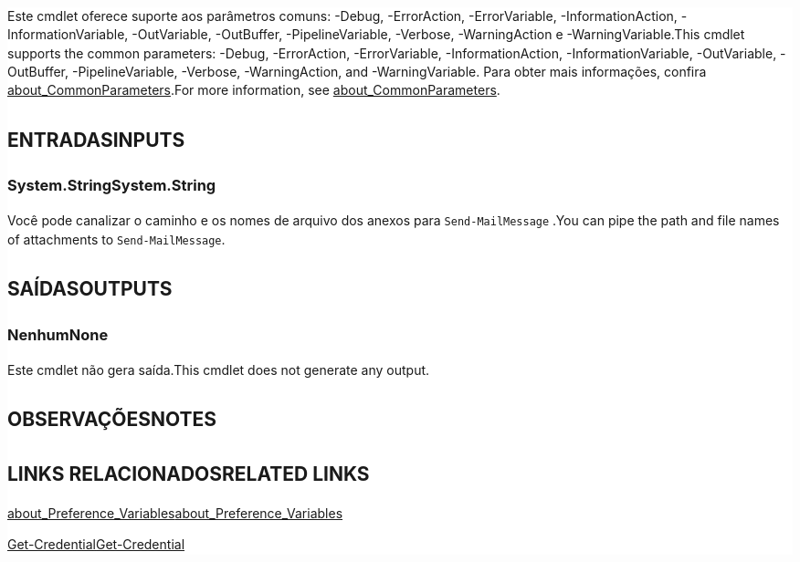 <span data-ttu-id="30394-219">Este cmdlet oferece suporte aos parâmetros comuns: -Debug, -ErrorAction, -ErrorVariable, -InformationAction, -InformationVariable, -OutVariable, -OutBuffer, -PipelineVariable, -Verbose, -WarningAction e -WarningVariable.</span><span class="sxs-lookup"><span data-stu-id="30394-219">This cmdlet supports the common parameters: -Debug, -ErrorAction, -ErrorVariable, -InformationAction, -InformationVariable, -OutVariable, -OutBuffer, -PipelineVariable, -Verbose, -WarningAction, and -WarningVariable.</span></span> <span data-ttu-id="30394-220">Para obter mais informações, confira [about_CommonParameters](https://go.microsoft.com/fwlink/?LinkID=113216).</span><span class="sxs-lookup"><span data-stu-id="30394-220">For more information, see [about_CommonParameters](https://go.microsoft.com/fwlink/?LinkID=113216).</span></span>

## <span data-ttu-id="30394-221">ENTRADAS</span><span class="sxs-lookup"><span data-stu-id="30394-221">INPUTS</span></span>

### <span data-ttu-id="30394-222">System.String</span><span class="sxs-lookup"><span data-stu-id="30394-222">System.String</span></span>

<span data-ttu-id="30394-223">Você pode canalizar o caminho e os nomes de arquivo dos anexos para `Send-MailMessage` .</span><span class="sxs-lookup"><span data-stu-id="30394-223">You can pipe the path and file names of attachments to `Send-MailMessage`.</span></span>

## <span data-ttu-id="30394-224">SAÍDAS</span><span class="sxs-lookup"><span data-stu-id="30394-224">OUTPUTS</span></span>

### <span data-ttu-id="30394-225">Nenhum</span><span class="sxs-lookup"><span data-stu-id="30394-225">None</span></span>

<span data-ttu-id="30394-226">Este cmdlet não gera saída.</span><span class="sxs-lookup"><span data-stu-id="30394-226">This cmdlet does not generate any output.</span></span>

## <span data-ttu-id="30394-227">OBSERVAÇÕES</span><span class="sxs-lookup"><span data-stu-id="30394-227">NOTES</span></span>

## <span data-ttu-id="30394-228">LINKS RELACIONADOS</span><span class="sxs-lookup"><span data-stu-id="30394-228">RELATED LINKS</span></span>

[<span data-ttu-id="30394-229">about_Preference_Variables</span><span class="sxs-lookup"><span data-stu-id="30394-229">about_Preference_Variables</span></span>](../Microsoft.PowerShell.Core/About/about_Preference_Variables.md)

[<span data-ttu-id="30394-230">Get-Credential</span><span class="sxs-lookup"><span data-stu-id="30394-230">Get-Credential</span></span>](../Microsoft.PowerShell.Security/Get-Credential.md)
